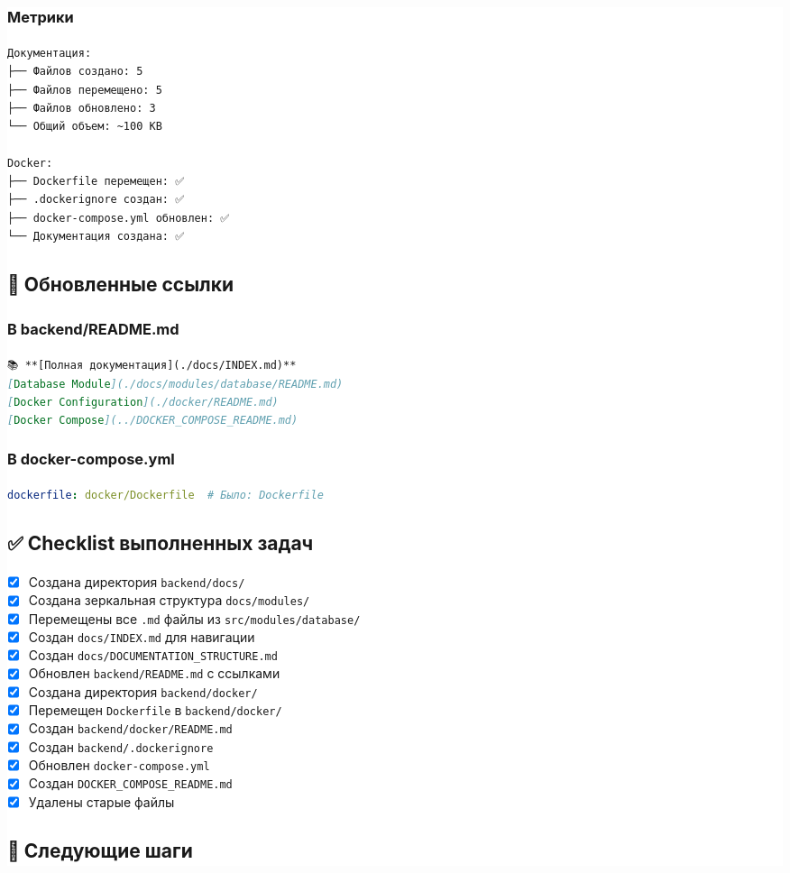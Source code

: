 
### Метрики

```
Документация:
├── Файлов создано: 5
├── Файлов перемещено: 5
├── Файлов обновлено: 3
└── Общий объем: ~100 KB

Docker:
├── Dockerfile перемещен: ✅
├── .dockerignore создан: ✅
├── docker-compose.yml обновлен: ✅
└── Документация создана: ✅
```

## 🔗 Обновленные ссылки

### В backend/README.md

```markdown
📚 **[Полная документация](./docs/INDEX.md)**
[Database Module](./docs/modules/database/README.md)
[Docker Configuration](./docker/README.md)
[Docker Compose](../DOCKER_COMPOSE_README.md)
```

### В docker-compose.yml

```yaml
dockerfile: docker/Dockerfile  # Было: Dockerfile
```

## ✅ Checklist выполненных задач

- [x] Создана директория `backend/docs/`
- [x] Создана зеркальная структура `docs/modules/`
- [x] Перемещены все `.md` файлы из `src/modules/database/`
- [x] Создан `docs/INDEX.md` для навигации
- [x] Создан `docs/DOCUMENTATION_STRUCTURE.md`
- [x] Обновлен `backend/README.md` с ссылками
- [x] Создана директория `backend/docker/`
- [x] Перемещен `Dockerfile` в `backend/docker/`
- [x] Создан `backend/docker/README.md`
- [x] Создан `backend/.dockerignore`
- [x] Обновлен `docker-compose.yml`
- [x] Создан `DOCKER_COMPOSE_README.md`
- [x] Удалены старые файлы

## 🚀 Следующие шаги
